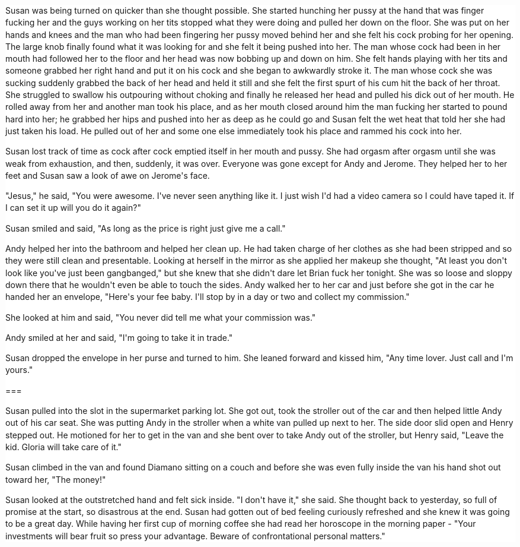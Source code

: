 Susan was being turned on quicker than she thought possible. She started hunching her pussy at the hand that was finger fucking her and the guys working on her tits stopped what they were doing and pulled her down on the floor. She was put on her hands and knees and the man who had been fingering her pussy moved behind her and she felt his cock probing for her opening. The large knob finally found what it was looking for and she felt it being pushed into her. The man whose cock had been in her mouth had followed her to the floor and her head was now bobbing up and down on him. She felt hands playing with her tits and someone grabbed her right hand and put it on his cock and she began to awkwardly stroke it. The man whose cock she was sucking suddenly grabbed the back of her head and held it still and she felt the first spurt of his cum hit the back of her throat. She struggled to swallow his outpouring without choking and finally he released her head and pulled his dick out of her mouth. He rolled away from her and another man took his place, and as her mouth closed around him the man fucking her started to pound hard into her; he grabbed her hips and pushed into her as deep as he could go and Susan felt the wet heat that told her she had just taken his load. He pulled out of her and some one else immediately took his place and rammed his cock into her. 

Susan lost track of time as cock after cock emptied itself in her mouth and pussy. She had orgasm after orgasm until she was weak from exhaustion, and then, suddenly, it was over. Everyone was gone except for Andy and Jerome. They helped her to her feet and Susan saw a look of awe on Jerome's face. 

"Jesus," he said, "You were awesome. I've never seen anything like it. I just wish I'd had a video camera so I could have taped it. If I can set it up will you do it again?" 

Susan smiled and said, "As long as the price is right just give me a call." 

Andy helped her into the bathroom and helped her clean up. He had taken charge of her clothes as she had been stripped and so they were still clean and presentable. Looking at herself in the mirror as she applied her makeup she thought, "At least you don't look like you've just been gangbanged," but she knew that she didn't dare let Brian fuck her tonight. She was so loose and sloppy down there that he wouldn't even be able to touch the sides. Andy walked her to her car and just before she got in the car he handed her an envelope, "Here's your fee baby. I'll stop by in a day or two and collect my commission." 

She looked at him and said, "You never did tell me what your commission was." 

Andy smiled at her and said, "I'm going to take it in trade." 

Susan dropped the envelope in her purse and turned to him. She leaned forward and kissed him, "Any time lover. Just call and I'm yours."  

===

Susan pulled into the slot in the supermarket parking lot. She got out, took the stroller out of the car and then helped little Andy out of his car seat. She was putting Andy in the stroller when a white van pulled up next to her. The side door slid open and Henry stepped out. He motioned for her to get in the van and she bent over to take Andy out of the stroller, but Henry said, "Leave the kid. Gloria will take care of it." 

Susan climbed in the van and found Diamano sitting on a couch and before she was even fully inside the van his hand shot out toward her, "The money!" 

Susan looked at the outstretched hand and felt sick inside. "I don't have it," she said. She thought back to yesterday, so full of promise at the start, so disastrous at the end. Susan had gotten out of bed feeling curiously refreshed and she knew it was going to be a great day. While having her first cup of morning coffee she had read her horoscope in the morning paper - "Your investments will bear fruit so press your advantage. Beware of confrontational personal matters." 
